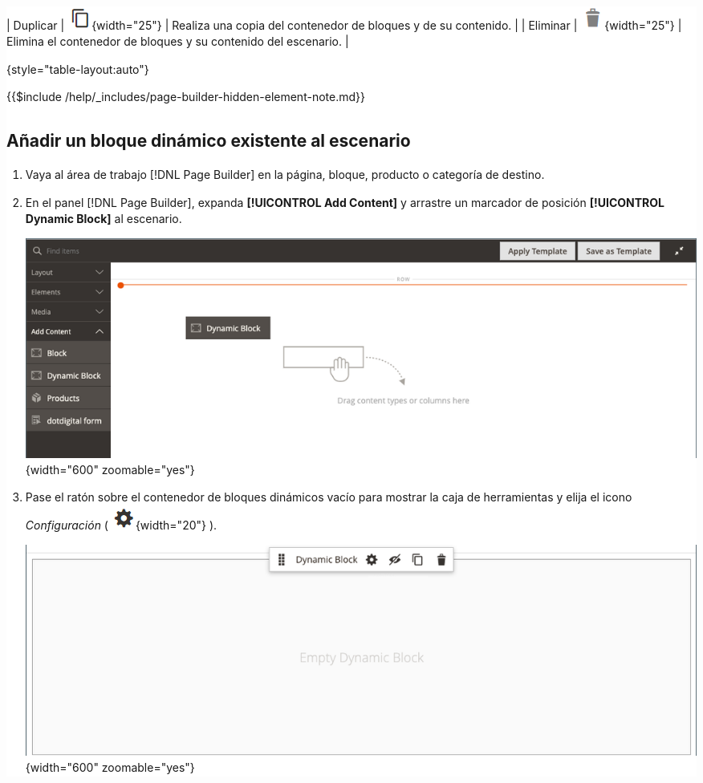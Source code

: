 | Duplicar | ![Icono duplicado](./assets/pb-icon-duplicate.png){width="25"} | Realiza una copia del contenedor de bloques y de su contenido. |
| Eliminar | ![Quitar icono](./assets/pb-icon-remove.png){width="25"} | Elimina el contenedor de bloques y su contenido del escenario. |

{style="table-layout:auto"}

{{$include /help/_includes/page-builder-hidden-element-note.md}}

## Añadir un bloque dinámico existente al escenario

1. Vaya al área de trabajo [!DNL Page Builder] en la página, bloque, producto o categoría de destino.

1. En el panel [!DNL Page Builder], expanda **[!UICONTROL Add Content]** y arrastre un marcador de posición **[!UICONTROL Dynamic Block]** al escenario.

   ![Arrastrando un marcador de posición de bloque dinámico al escenario](./assets/pb-dynamic-block-drag.png){width="600" zoomable="yes"}

1. Pase el ratón sobre el contenedor de bloques dinámicos vacío para mostrar la caja de herramientas y elija el icono _Configuración_ ( ![icono Configuración](./assets/pb-icon-settings.png){width="20"} ).

   ![Cuadro de herramientas de bloques dinámicos](./assets/pb-dynamic-block-settings.png){width="600" zoomable="yes"}
